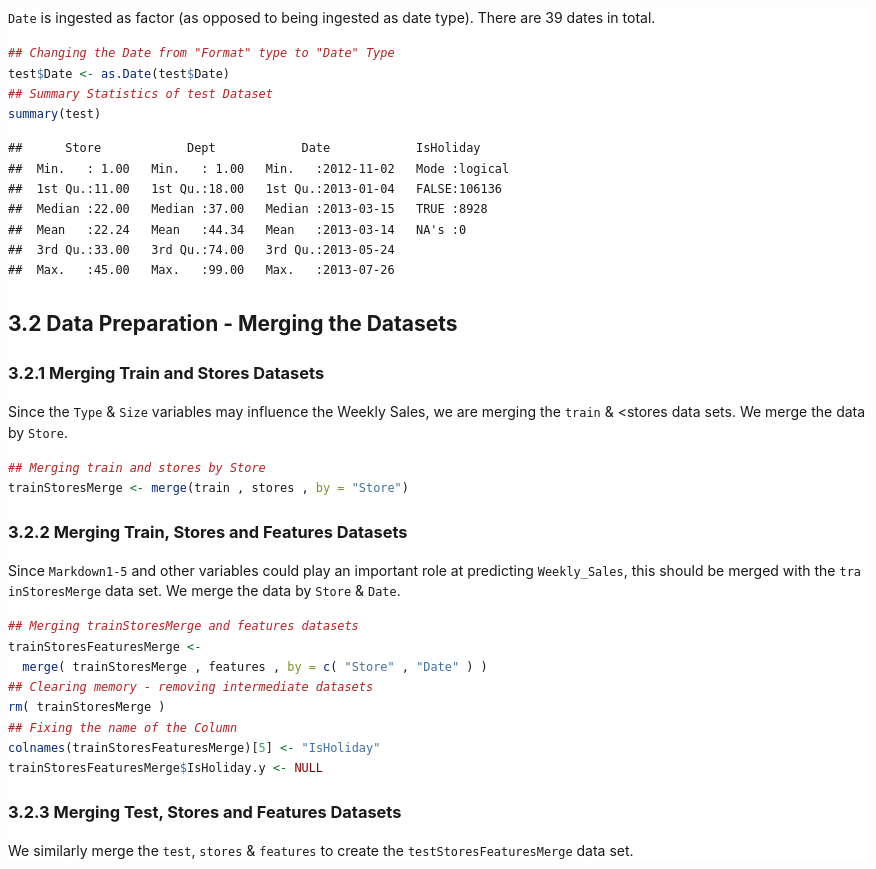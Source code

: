 <code>Date</code> is ingested as factor (as opposed to being ingested as date type). There are 39 dates in total.


```r
## Changing the Date from "Format" type to "Date" Type 
test$Date <- as.Date(test$Date)
## Summary Statistics of test Dataset
summary(test)
```

```
##      Store            Dept            Date            IsHoliday      
##  Min.   : 1.00   Min.   : 1.00   Min.   :2012-11-02   Mode :logical  
##  1st Qu.:11.00   1st Qu.:18.00   1st Qu.:2013-01-04   FALSE:106136   
##  Median :22.00   Median :37.00   Median :2013-03-15   TRUE :8928     
##  Mean   :22.24   Mean   :44.34   Mean   :2013-03-14   NA's :0        
##  3rd Qu.:33.00   3rd Qu.:74.00   3rd Qu.:2013-05-24                  
##  Max.   :45.00   Max.   :99.00   Max.   :2013-07-26
```


## 3.2 Data Preparation - Merging the Datasets
### 3.2.1 Merging Train and Stores Datasets
Since the <code>Type</code> & <code>Size</code> variables may influence the Weekly Sales, we are merging the <code>train</code> & <stores</code> data sets. We merge the data by <code>Store</code>.


```r
## Merging train and stores by Store
trainStoresMerge <- merge(train , stores , by = "Store")
```

### 3.2.2 Merging Train, Stores and Features Datasets
Since <code>Markdown1-5</code> and other variables could play an important role at predicting <code>Weekly_Sales</code>, this should be merged with the <code>trainStoresMerge</code> data set. We merge the data by <code>Store</code> & <code>Date</code>.


```r
## Merging trainStoresMerge and features datasets
trainStoresFeaturesMerge <- 
  merge( trainStoresMerge , features , by = c( "Store" , "Date" ) )
## Clearing memory - removing intermediate datasets
rm( trainStoresMerge )
## Fixing the name of the Column
colnames(trainStoresFeaturesMerge)[5] <- "IsHoliday"
trainStoresFeaturesMerge$IsHoliday.y <- NULL
```

### 3.2.3 Merging Test, Stores and Features Datasets
We similarly merge the <code>test</code>, <code>stores</code> & <code>features</code> to create the <code>testStoresFeaturesMerge</code> data set.

